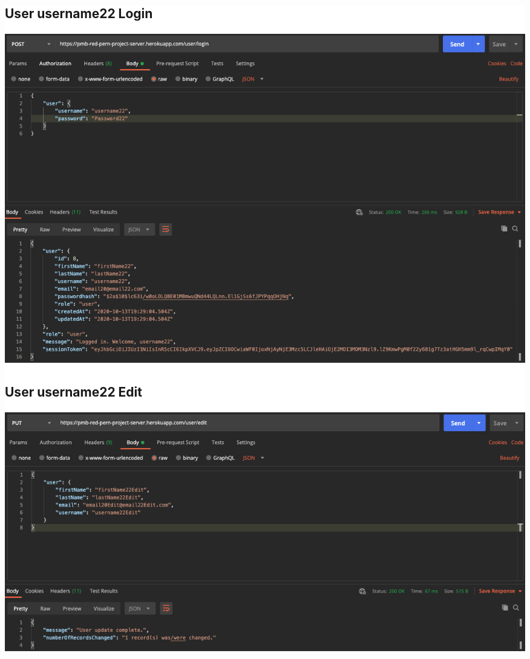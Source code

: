 ## User username22 Login

![user-username22-login-postman](assets/test-images/user-username22-login-postman.png)

## User username22 Edit

![user-username22-edit-postman](assets/test-images/user-username22-edit-postman.png)
